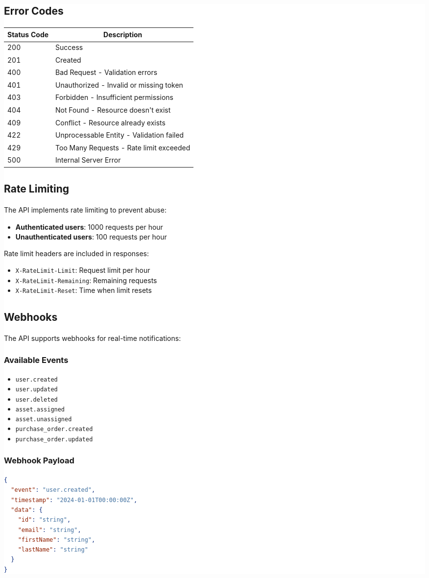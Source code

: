 ## Error Codes

| Status Code | Description |
|-------------|-------------|
| 200 | Success |
| 201 | Created |
| 400 | Bad Request - Validation errors |
| 401 | Unauthorized - Invalid or missing token |
| 403 | Forbidden - Insufficient permissions |
| 404 | Not Found - Resource doesn't exist |
| 409 | Conflict - Resource already exists |
| 422 | Unprocessable Entity - Validation failed |
| 429 | Too Many Requests - Rate limit exceeded |
| 500 | Internal Server Error |

## Rate Limiting

The API implements rate limiting to prevent abuse:

- **Authenticated users**: 1000 requests per hour
- **Unauthenticated users**: 100 requests per hour

Rate limit headers are included in responses:
- `X-RateLimit-Limit`: Request limit per hour
- `X-RateLimit-Remaining`: Remaining requests
- `X-RateLimit-Reset`: Time when limit resets

## Webhooks

The API supports webhooks for real-time notifications:

### Available Events
- `user.created`
- `user.updated`
- `user.deleted`
- `asset.assigned`
- `asset.unassigned`
- `purchase_order.created`
- `purchase_order.updated`

### Webhook Payload
```json
{
  "event": "user.created",
  "timestamp": "2024-01-01T00:00:00Z",
  "data": {
    "id": "string",
    "email": "string",
    "firstName": "string",
    "lastName": "string"
  }
}
```

